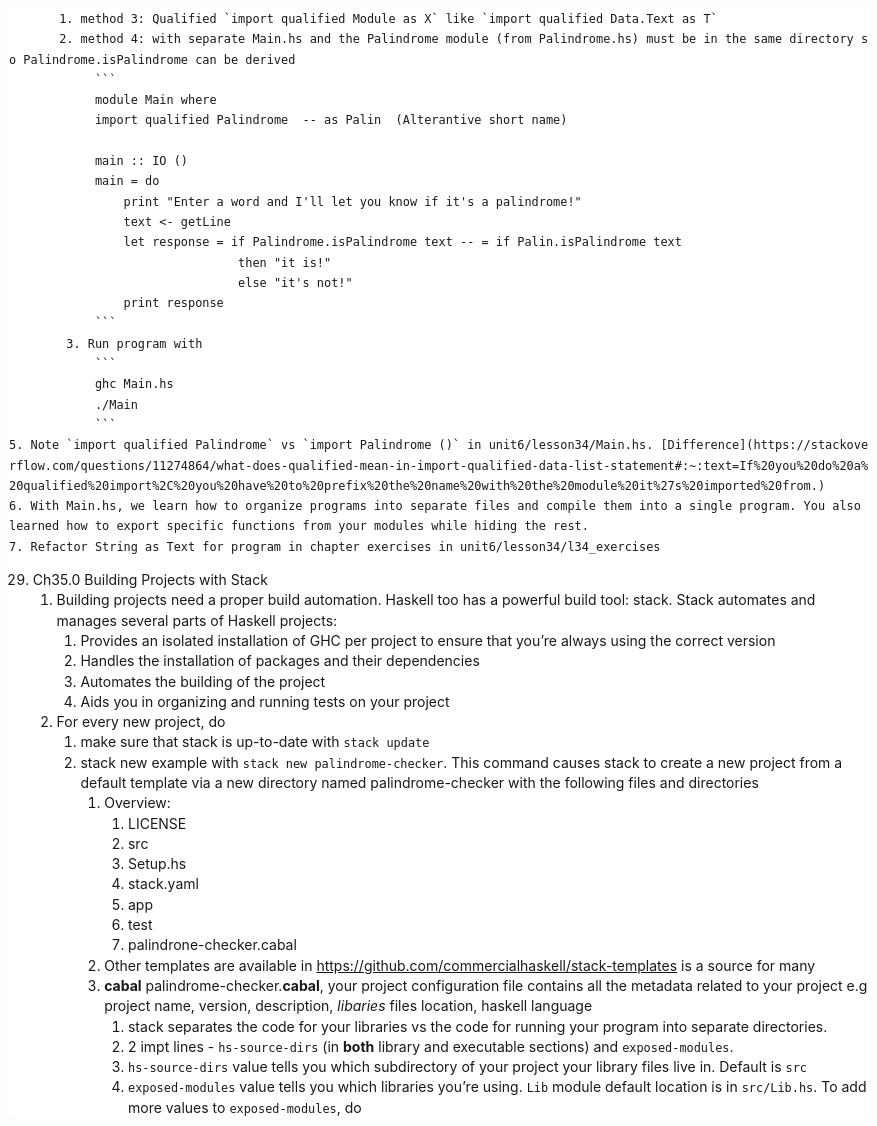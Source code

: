            1. method 3: Qualified `import qualified Module as X` like `import qualified Data.Text as T`
           2. method 4: with separate Main.hs and the Palindrome module (from Palindrome.hs) must be in the same directory so Palindrome.isPalindrome can be derived
                ```
                module Main where
                import qualified Palindrome  -- as Palin  (Alterantive short name)

                main :: IO ()
                main = do
                    print "Enter a word and I'll let you know if it's a palindrome!"
                    text <- getLine
                    let response = if Palindrome.isPalindrome text -- = if Palin.isPalindrome text
                                    then "it is!"
                                    else "it's not!"
                    print response
                ```
            3. Run program with
                ```
                ghc Main.hs
                ./Main
                ```
    5. Note `import qualified Palindrome` vs `import Palindrome ()` in unit6/lesson34/Main.hs. [Difference](https://stackoverflow.com/questions/11274864/what-does-qualified-mean-in-import-qualified-data-list-statement#:~:text=If%20you%20do%20a%20qualified%20import%2C%20you%20have%20to%20prefix%20the%20name%20with%20the%20module%20it%27s%20imported%20from.)
    6. With Main.hs, we learn how to organize programs into separate files and compile them into a single program. You also learned how to export specific functions from your modules while hiding the rest.
    7. Refactor String as Text for program in chapter exercises in unit6/lesson34/l34_exercises
29. Ch35.0 Building Projects with Stack
    1.  Building projects need a proper build automation. Haskell too has a powerful build tool: stack. Stack automates and manages several parts of Haskell projects:
        1.  Provides an isolated installation of GHC per project to ensure that you’re always using the correct version
        2.  Handles the installation of packages and their dependencies
        3.  Automates the building of the project
        4.  Aids you in organizing and running tests on your project
    2. For every new project, do
       1. make sure that stack is up-to-date with `stack update`
       2. stack new example with `stack new palindrome-checker`.  This command causes stack to create a new project from a default template via a new directory named palindrome-checker with the following files and directories
          1. Overview:
             1. LICENSE
             2. src
             3. Setup.hs
             4. stack.yaml
             5. app
             6. test
             7. palindrone-checker.cabal
          2. Other templates are available in https://github.com/commercialhaskell/stack-templates is a source for many
          3. **cabal** palindrome-checker.**cabal**, your project configuration file contains all the metadata related to your project e.g project name, version, description, *libaries* files location, haskell language
              1.  stack separates the code for your libraries vs the code for running your program into separate directories.
              2.  2 impt lines - `hs-source-dirs` (in **both** library and executable sections) and `exposed-modules`.
              3.  `hs-source-dirs` value tells you which subdirectory of your project your library files live in. Default is `src`
              4.  `exposed-modules` value tells you which libraries you’re using. `Lib` module default location is in `src/Lib.hs`. To add more values to `exposed-modules`, do
                   ```
